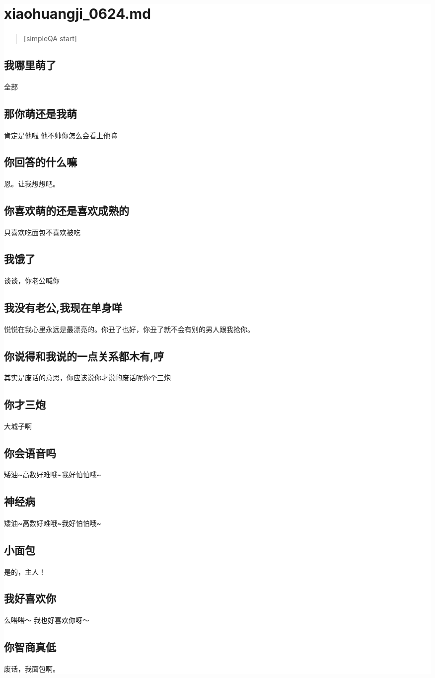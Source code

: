 # xiaohuangji_0624.md


> [simpleQA start]

## 我哪里萌了
全部

## 那你萌还是我萌
肯定是他啦   他不帅你怎么会看上他嘛

## 你回答的什么嘛
恩。让我想想吧。

## 你喜欢萌的还是喜欢成熟的
只喜欢吃面包不喜欢被吃

## 我饿了
谈谈，你老公喊你

## 我没有老公,我现在单身咩
悦悦在我心里永远是最漂亮的。你丑了也好，你丑了就不会有别的男人跟我抢你。

## 你说得和我说的一点关系都木有,哼
其实是废话的意思，你应该说你才说的废话呢你个三炮

## 你才三炮
大城子啊

## 你会语音吗
矮油~高数好难哦~我好怕怕哦~

## 神经病
矮油~高数好难哦~我好怕怕哦~

## 小面包
是的，主人！

## 我好喜欢你
么嗒嗒～ 我也好喜欢你呀～

## 你智商真低
废话，我面包啊。
